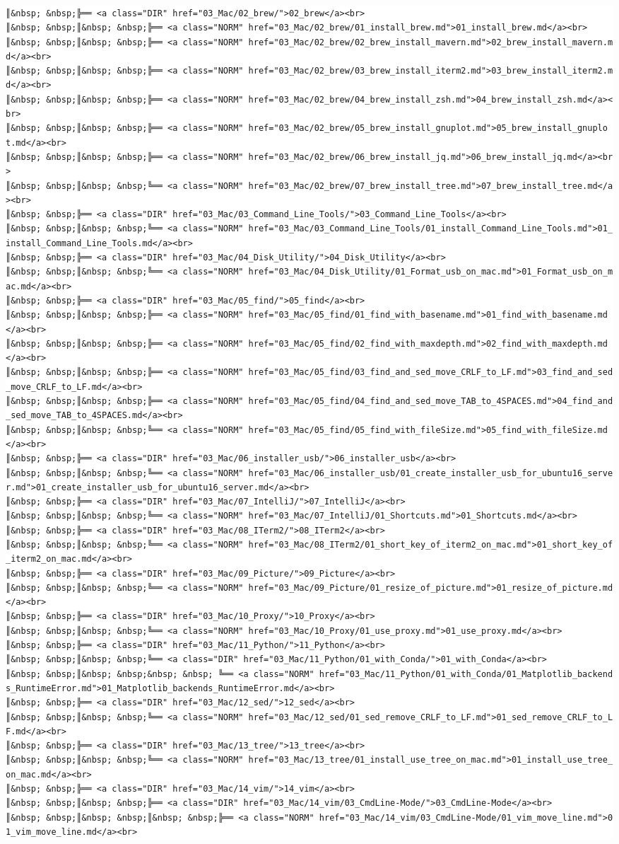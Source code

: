 	║&nbsp; &nbsp;╠══ <a class="DIR" href="03_Mac/02_brew/">02_brew</a><br>
	║&nbsp; &nbsp;║&nbsp; &nbsp;╠══ <a class="NORM" href="03_Mac/02_brew/01_install_brew.md">01_install_brew.md</a><br>
	║&nbsp; &nbsp;║&nbsp; &nbsp;╠══ <a class="NORM" href="03_Mac/02_brew/02_brew_install_mavern.md">02_brew_install_mavern.md</a><br>
	║&nbsp; &nbsp;║&nbsp; &nbsp;╠══ <a class="NORM" href="03_Mac/02_brew/03_brew_install_iterm2.md">03_brew_install_iterm2.md</a><br>
	║&nbsp; &nbsp;║&nbsp; &nbsp;╠══ <a class="NORM" href="03_Mac/02_brew/04_brew_install_zsh.md">04_brew_install_zsh.md</a><br>
	║&nbsp; &nbsp;║&nbsp; &nbsp;╠══ <a class="NORM" href="03_Mac/02_brew/05_brew_install_gnuplot.md">05_brew_install_gnuplot.md</a><br>
	║&nbsp; &nbsp;║&nbsp; &nbsp;╠══ <a class="NORM" href="03_Mac/02_brew/06_brew_install_jq.md">06_brew_install_jq.md</a><br>
	║&nbsp; &nbsp;║&nbsp; &nbsp;╚══ <a class="NORM" href="03_Mac/02_brew/07_brew_install_tree.md">07_brew_install_tree.md</a><br>
	║&nbsp; &nbsp;╠══ <a class="DIR" href="03_Mac/03_Command_Line_Tools/">03_Command_Line_Tools</a><br>
	║&nbsp; &nbsp;║&nbsp; &nbsp;╚══ <a class="NORM" href="03_Mac/03_Command_Line_Tools/01_install_Command_Line_Tools.md">01_install_Command_Line_Tools.md</a><br>
	║&nbsp; &nbsp;╠══ <a class="DIR" href="03_Mac/04_Disk_Utility/">04_Disk_Utility</a><br>
	║&nbsp; &nbsp;║&nbsp; &nbsp;╚══ <a class="NORM" href="03_Mac/04_Disk_Utility/01_Format_usb_on_mac.md">01_Format_usb_on_mac.md</a><br>
	║&nbsp; &nbsp;╠══ <a class="DIR" href="03_Mac/05_find/">05_find</a><br>
	║&nbsp; &nbsp;║&nbsp; &nbsp;╠══ <a class="NORM" href="03_Mac/05_find/01_find_with_basename.md">01_find_with_basename.md</a><br>
	║&nbsp; &nbsp;║&nbsp; &nbsp;╠══ <a class="NORM" href="03_Mac/05_find/02_find_with_maxdepth.md">02_find_with_maxdepth.md</a><br>
	║&nbsp; &nbsp;║&nbsp; &nbsp;╠══ <a class="NORM" href="03_Mac/05_find/03_find_and_sed_move_CRLF_to_LF.md">03_find_and_sed_move_CRLF_to_LF.md</a><br>
	║&nbsp; &nbsp;║&nbsp; &nbsp;╠══ <a class="NORM" href="03_Mac/05_find/04_find_and_sed_move_TAB_to_4SPACES.md">04_find_and_sed_move_TAB_to_4SPACES.md</a><br>
	║&nbsp; &nbsp;║&nbsp; &nbsp;╚══ <a class="NORM" href="03_Mac/05_find/05_find_with_fileSize.md">05_find_with_fileSize.md</a><br>
	║&nbsp; &nbsp;╠══ <a class="DIR" href="03_Mac/06_installer_usb/">06_installer_usb</a><br>
	║&nbsp; &nbsp;║&nbsp; &nbsp;╚══ <a class="NORM" href="03_Mac/06_installer_usb/01_create_installer_usb_for_ubuntu16_server.md">01_create_installer_usb_for_ubuntu16_server.md</a><br>
	║&nbsp; &nbsp;╠══ <a class="DIR" href="03_Mac/07_IntelliJ/">07_IntelliJ</a><br>
	║&nbsp; &nbsp;║&nbsp; &nbsp;╚══ <a class="NORM" href="03_Mac/07_IntelliJ/01_Shortcuts.md">01_Shortcuts.md</a><br>
	║&nbsp; &nbsp;╠══ <a class="DIR" href="03_Mac/08_ITerm2/">08_ITerm2</a><br>
	║&nbsp; &nbsp;║&nbsp; &nbsp;╚══ <a class="NORM" href="03_Mac/08_ITerm2/01_short_key_of_iterm2_on_mac.md">01_short_key_of_iterm2_on_mac.md</a><br>
	║&nbsp; &nbsp;╠══ <a class="DIR" href="03_Mac/09_Picture/">09_Picture</a><br>
	║&nbsp; &nbsp;║&nbsp; &nbsp;╚══ <a class="NORM" href="03_Mac/09_Picture/01_resize_of_picture.md">01_resize_of_picture.md</a><br>
	║&nbsp; &nbsp;╠══ <a class="DIR" href="03_Mac/10_Proxy/">10_Proxy</a><br>
	║&nbsp; &nbsp;║&nbsp; &nbsp;╚══ <a class="NORM" href="03_Mac/10_Proxy/01_use_proxy.md">01_use_proxy.md</a><br>
	║&nbsp; &nbsp;╠══ <a class="DIR" href="03_Mac/11_Python/">11_Python</a><br>
	║&nbsp; &nbsp;║&nbsp; &nbsp;╚══ <a class="DIR" href="03_Mac/11_Python/01_with_Conda/">01_with_Conda</a><br>
	║&nbsp; &nbsp;║&nbsp; &nbsp;&nbsp; &nbsp; ╚══ <a class="NORM" href="03_Mac/11_Python/01_with_Conda/01_Matplotlib_backends_RuntimeError.md">01_Matplotlib_backends_RuntimeError.md</a><br>
	║&nbsp; &nbsp;╠══ <a class="DIR" href="03_Mac/12_sed/">12_sed</a><br>
	║&nbsp; &nbsp;║&nbsp; &nbsp;╚══ <a class="NORM" href="03_Mac/12_sed/01_sed_remove_CRLF_to_LF.md">01_sed_remove_CRLF_to_LF.md</a><br>
	║&nbsp; &nbsp;╠══ <a class="DIR" href="03_Mac/13_tree/">13_tree</a><br>
	║&nbsp; &nbsp;║&nbsp; &nbsp;╚══ <a class="NORM" href="03_Mac/13_tree/01_install_use_tree_on_mac.md">01_install_use_tree_on_mac.md</a><br>
	║&nbsp; &nbsp;╠══ <a class="DIR" href="03_Mac/14_vim/">14_vim</a><br>
	║&nbsp; &nbsp;║&nbsp; &nbsp;╠══ <a class="DIR" href="03_Mac/14_vim/03_CmdLine-Mode/">03_CmdLine-Mode</a><br>
	║&nbsp; &nbsp;║&nbsp; &nbsp;║&nbsp; &nbsp;╠══ <a class="NORM" href="03_Mac/14_vim/03_CmdLine-Mode/01_vim_move_line.md">01_vim_move_line.md</a><br>
